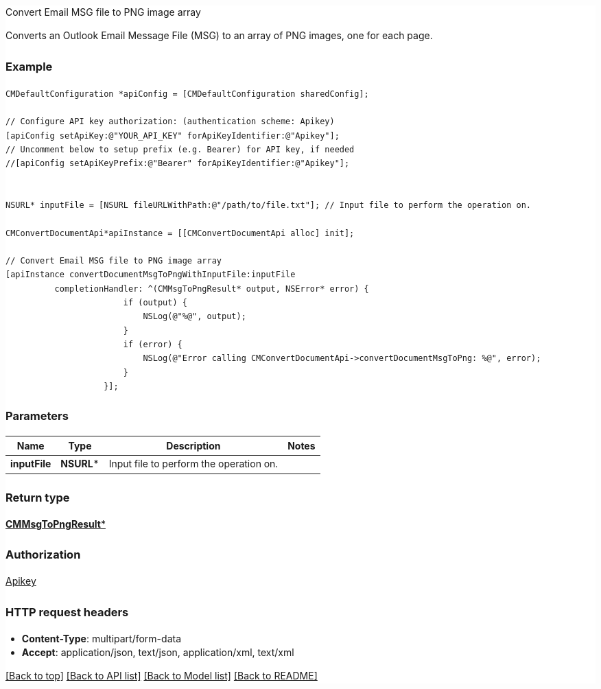 Convert Email MSG file to PNG image array

Converts an Outlook Email Message File (MSG) to an array of PNG images, one for each page.

### Example 
```objc
CMDefaultConfiguration *apiConfig = [CMDefaultConfiguration sharedConfig];

// Configure API key authorization: (authentication scheme: Apikey)
[apiConfig setApiKey:@"YOUR_API_KEY" forApiKeyIdentifier:@"Apikey"];
// Uncomment below to setup prefix (e.g. Bearer) for API key, if needed
//[apiConfig setApiKeyPrefix:@"Bearer" forApiKeyIdentifier:@"Apikey"];


NSURL* inputFile = [NSURL fileURLWithPath:@"/path/to/file.txt"]; // Input file to perform the operation on.

CMConvertDocumentApi*apiInstance = [[CMConvertDocumentApi alloc] init];

// Convert Email MSG file to PNG image array
[apiInstance convertDocumentMsgToPngWithInputFile:inputFile
          completionHandler: ^(CMMsgToPngResult* output, NSError* error) {
                        if (output) {
                            NSLog(@"%@", output);
                        }
                        if (error) {
                            NSLog(@"Error calling CMConvertDocumentApi->convertDocumentMsgToPng: %@", error);
                        }
                    }];
```

### Parameters

Name | Type | Description  | Notes
------------- | ------------- | ------------- | -------------
 **inputFile** | **NSURL***| Input file to perform the operation on. | 

### Return type

[**CMMsgToPngResult***](CMMsgToPngResult.md)

### Authorization

[Apikey](../README.md#Apikey)

### HTTP request headers

 - **Content-Type**: multipart/form-data
 - **Accept**: application/json, text/json, application/xml, text/xml

[[Back to top]](#) [[Back to API list]](../README.md#documentation-for-api-endpoints) [[Back to Model list]](../README.md#documentation-for-models) [[Back to README]](../README.md)
